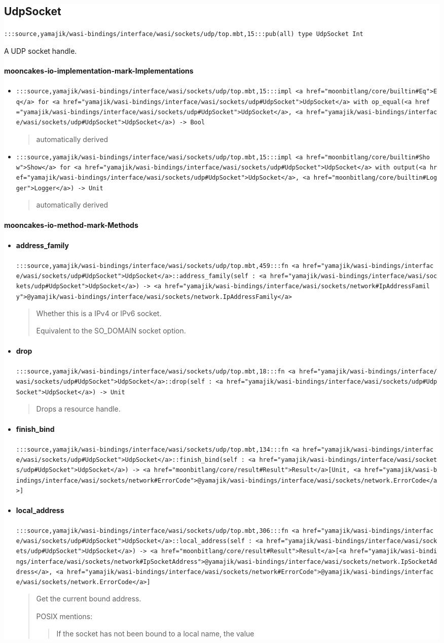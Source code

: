 ## UdpSocket

```moonbit
:::source,yamajik/wasi-bindings/interface/wasi/sockets/udp/top.mbt,15:::pub(all) type UdpSocket Int
```
 A UDP socket handle.

#### mooncakes-io-implementation-mark-Implementations
- ```moonbit
  :::source,yamajik/wasi-bindings/interface/wasi/sockets/udp/top.mbt,15:::impl <a href="moonbitlang/core/builtin#Eq">Eq</a> for <a href="yamajik/wasi-bindings/interface/wasi/sockets/udp#UdpSocket">UdpSocket</a> with op_equal(<a href="yamajik/wasi-bindings/interface/wasi/sockets/udp#UdpSocket">UdpSocket</a>, <a href="yamajik/wasi-bindings/interface/wasi/sockets/udp#UdpSocket">UdpSocket</a>) -> Bool
  ```
  > automatically derived
- ```moonbit
  :::source,yamajik/wasi-bindings/interface/wasi/sockets/udp/top.mbt,15:::impl <a href="moonbitlang/core/builtin#Show">Show</a> for <a href="yamajik/wasi-bindings/interface/wasi/sockets/udp#UdpSocket">UdpSocket</a> with output(<a href="yamajik/wasi-bindings/interface/wasi/sockets/udp#UdpSocket">UdpSocket</a>, <a href="moonbitlang/core/builtin#Logger">Logger</a>) -> Unit
  ```
  > automatically derived

#### mooncakes-io-method-mark-Methods
- #### address\_family
  ```moonbit
  :::source,yamajik/wasi-bindings/interface/wasi/sockets/udp/top.mbt,459:::fn <a href="yamajik/wasi-bindings/interface/wasi/sockets/udp#UdpSocket">UdpSocket</a>::address_family(self : <a href="yamajik/wasi-bindings/interface/wasi/sockets/udp#UdpSocket">UdpSocket</a>) -> <a href="yamajik/wasi-bindings/interface/wasi/sockets/network#IpAddressFamily">@yamajik/wasi-bindings/interface/wasi/sockets/network.IpAddressFamily</a>
  ```
  >  Whether this is a IPv4 or IPv6 socket.
  > 
  >  Equivalent to the SO\_DOMAIN socket option.
- #### drop
  ```moonbit
  :::source,yamajik/wasi-bindings/interface/wasi/sockets/udp/top.mbt,18:::fn <a href="yamajik/wasi-bindings/interface/wasi/sockets/udp#UdpSocket">UdpSocket</a>::drop(self : <a href="yamajik/wasi-bindings/interface/wasi/sockets/udp#UdpSocket">UdpSocket</a>) -> Unit
  ```
  >  Drops a resource handle.
- #### finish\_bind
  ```moonbit
  :::source,yamajik/wasi-bindings/interface/wasi/sockets/udp/top.mbt,134:::fn <a href="yamajik/wasi-bindings/interface/wasi/sockets/udp#UdpSocket">UdpSocket</a>::finish_bind(self : <a href="yamajik/wasi-bindings/interface/wasi/sockets/udp#UdpSocket">UdpSocket</a>) -> <a href="moonbitlang/core/result#Result">Result</a>[Unit, <a href="yamajik/wasi-bindings/interface/wasi/sockets/network#ErrorCode">@yamajik/wasi-bindings/interface/wasi/sockets/network.ErrorCode</a>]
  ```
  > 
- #### local\_address
  ```moonbit
  :::source,yamajik/wasi-bindings/interface/wasi/sockets/udp/top.mbt,306:::fn <a href="yamajik/wasi-bindings/interface/wasi/sockets/udp#UdpSocket">UdpSocket</a>::local_address(self : <a href="yamajik/wasi-bindings/interface/wasi/sockets/udp#UdpSocket">UdpSocket</a>) -> <a href="moonbitlang/core/result#Result">Result</a>[<a href="yamajik/wasi-bindings/interface/wasi/sockets/network#IpSocketAddress">@yamajik/wasi-bindings/interface/wasi/sockets/network.IpSocketAddress</a>, <a href="yamajik/wasi-bindings/interface/wasi/sockets/network#ErrorCode">@yamajik/wasi-bindings/interface/wasi/sockets/network.ErrorCode</a>]
  ```
  >  Get the current bound address.
  > 
  >  POSIX mentions:
  >  > If the socket has not been bound to a local name, the value